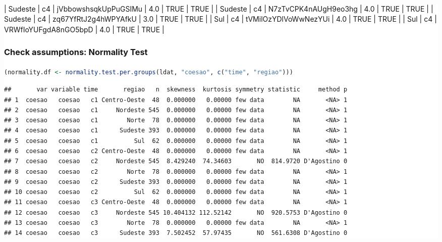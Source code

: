 | Sudeste  | c4   | jVbbowshsqkUpPuGSIMu |    4.0 | TRUE       | TRUE       |
| Sudeste  | c4   | N7zTvCPK4nAUgH9eo3hg |    4.0 | TRUE       | TRUE       |
| Sudeste  | c4   | zq67YfRtJ2g4hWPYAfkU |    3.0 | TRUE       | TRUE       |
| Sul      | c4   | tVMilOzYDlVoWwNezYUi |    4.0 | TRUE       | TRUE       |
| Sul      | c4   | VRWfIoYUFgdA8nGO5bpD |    4.0 | TRUE       | TRUE       |

### Check assumptions: Normality Test

``` r
(normality.df <- normality.test.per.groups(ldat, "coesao", c("time", "regiao")))
```

    ##       var variable time       regiao   n  skewness  kurtosis symmetry statistic     method p
    ## 1  coesao   coesao   c1 Centro-Oeste  48  0.000000   0.00000 few data        NA       <NA> 1
    ## 2  coesao   coesao   c1     Nordeste 545  0.000000   0.00000 few data        NA       <NA> 1
    ## 3  coesao   coesao   c1        Norte  78  0.000000   0.00000 few data        NA       <NA> 1
    ## 4  coesao   coesao   c1      Sudeste 393  0.000000   0.00000 few data        NA       <NA> 1
    ## 5  coesao   coesao   c1          Sul  62  0.000000   0.00000 few data        NA       <NA> 1
    ## 6  coesao   coesao   c2 Centro-Oeste  48  0.000000   0.00000 few data        NA       <NA> 1
    ## 7  coesao   coesao   c2     Nordeste 545  8.429240  74.34603       NO  814.9720 D'Agostino 0
    ## 8  coesao   coesao   c2        Norte  78  0.000000   0.00000 few data        NA       <NA> 1
    ## 9  coesao   coesao   c2      Sudeste 393  0.000000   0.00000 few data        NA       <NA> 1
    ## 10 coesao   coesao   c2          Sul  62  0.000000   0.00000 few data        NA       <NA> 1
    ## 11 coesao   coesao   c3 Centro-Oeste  48  0.000000   0.00000 few data        NA       <NA> 1
    ## 12 coesao   coesao   c3     Nordeste 545 10.404132 112.52142       NO  920.5753 D'Agostino 0
    ## 13 coesao   coesao   c3        Norte  78  0.000000   0.00000 few data        NA       <NA> 1
    ## 14 coesao   coesao   c3      Sudeste 393  7.502452  57.97435       NO  561.6308 D'Agostino 0